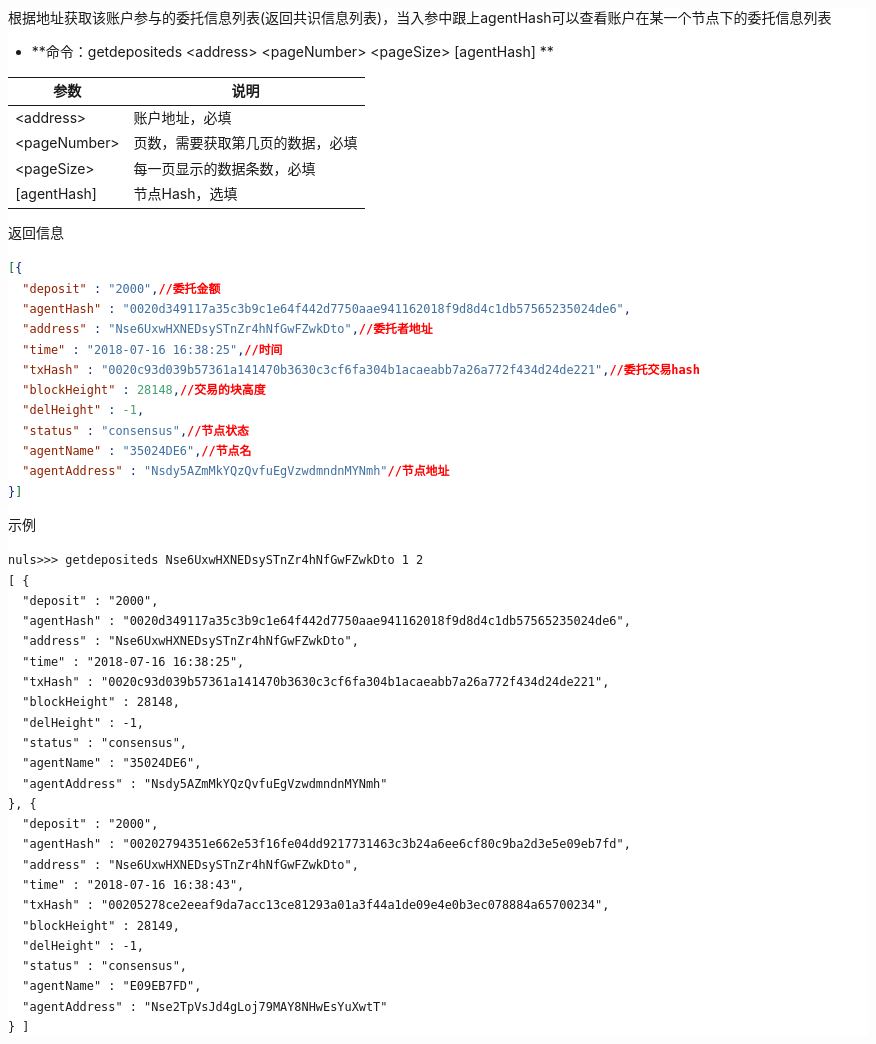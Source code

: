根据地址获取该账户参与的委托信息列表(返回共识信息列表)，当入参中跟上agentHash可以查看账户在某一个节点下的委托信息列表

- **命令：getdepositeds &lt;address&gt; &lt;pageNumber&gt; &lt;pageSize&gt; [agentHash] **

| 参数               | 说明                             |
| ------------------ | -------------------------------- |
| &lt;address&gt;    | 账户地址，必填                   |
| &lt;pageNumber&gt; | 页数，需要获取第几页的数据，必填 |
| &lt;pageSize&gt;   | 每一页显示的数据条数，必填       |
| [agentHash]        | 节点Hash，选填                   |

返回信息

```json
[{
  "deposit" : "2000",//委托金额
  "agentHash" : "0020d349117a35c3b9c1e64f442d7750aae941162018f9d8d4c1db57565235024de6",
  "address" : "Nse6UxwHXNEDsySTnZr4hNfGwFZwkDto",//委托者地址
  "time" : "2018-07-16 16:38:25",//时间
  "txHash" : "0020c93d039b57361a141470b3630c3cf6fa304b1acaeabb7a26a772f434d24de221",//委托交易hash
  "blockHeight" : 28148,//交易的块高度
  "delHeight" : -1,
  "status" : "consensus",//节点状态
  "agentName" : "35024DE6",//节点名
  "agentAddress" : "Nsdy5AZmMkYQzQvfuEgVzwdmndnMYNmh"//节点地址
}]
```

示例

```shell
nuls>>> getdepositeds Nse6UxwHXNEDsySTnZr4hNfGwFZwkDto 1 2
[ {
  "deposit" : "2000",
  "agentHash" : "0020d349117a35c3b9c1e64f442d7750aae941162018f9d8d4c1db57565235024de6",
  "address" : "Nse6UxwHXNEDsySTnZr4hNfGwFZwkDto",
  "time" : "2018-07-16 16:38:25",
  "txHash" : "0020c93d039b57361a141470b3630c3cf6fa304b1acaeabb7a26a772f434d24de221",
  "blockHeight" : 28148,
  "delHeight" : -1,
  "status" : "consensus",
  "agentName" : "35024DE6",
  "agentAddress" : "Nsdy5AZmMkYQzQvfuEgVzwdmndnMYNmh"
}, {
  "deposit" : "2000",
  "agentHash" : "00202794351e662e53f16fe04dd9217731463c3b24a6ee6cf80c9ba2d3e5e09eb7fd",
  "address" : "Nse6UxwHXNEDsySTnZr4hNfGwFZwkDto",
  "time" : "2018-07-16 16:38:43",
  "txHash" : "00205278ce2eeaf9da7acc13ce81293a01a3f44a1de09e4e0b3ec078884a65700234",
  "blockHeight" : 28149,
  "delHeight" : -1,
  "status" : "consensus",
  "agentName" : "E09EB7FD",
  "agentAddress" : "Nse2TpVsJd4gLoj79MAY8NHwEsYuXwtT"
} ]
```
